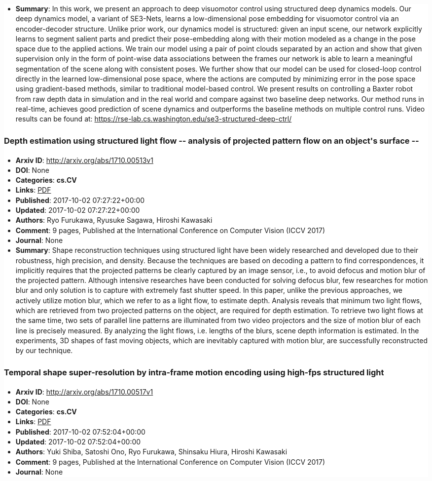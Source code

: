 - **Summary**: In this work, we present an approach to deep visuomotor control using structured deep dynamics models. Our deep dynamics model, a variant of SE3-Nets, learns a low-dimensional pose embedding for visuomotor control via an encoder-decoder structure. Unlike prior work, our dynamics model is structured: given an input scene, our network explicitly learns to segment salient parts and predict their pose-embedding along with their motion modeled as a change in the pose space due to the applied actions. We train our model using a pair of point clouds separated by an action and show that given supervision only in the form of point-wise data associations between the frames our network is able to learn a meaningful segmentation of the scene along with consistent poses. We further show that our model can be used for closed-loop control directly in the learned low-dimensional pose space, where the actions are computed by minimizing error in the pose space using gradient-based methods, similar to traditional model-based control. We present results on controlling a Baxter robot from raw depth data in simulation and in the real world and compare against two baseline deep networks. Our method runs in real-time, achieves good prediction of scene dynamics and outperforms the baseline methods on multiple control runs. Video results can be found at: https://rse-lab.cs.washington.edu/se3-structured-deep-ctrl/



### Depth estimation using structured light flow -- analysis of projected pattern flow on an object's surface --
- **Arxiv ID**: http://arxiv.org/abs/1710.00513v1
- **DOI**: None
- **Categories**: **cs.CV**
- **Links**: [PDF](http://arxiv.org/pdf/1710.00513v1)
- **Published**: 2017-10-02 07:27:22+00:00
- **Updated**: 2017-10-02 07:27:22+00:00
- **Authors**: Ryo Furukawa, Ryusuke Sagawa, Hiroshi Kawasaki
- **Comment**: 9 pages, Published at the International Conference on Computer Vision
  (ICCV 2017)
- **Journal**: None
- **Summary**: Shape reconstruction techniques using structured light have been widely researched and developed due to their robustness, high precision, and density. Because the techniques are based on decoding a pattern to find correspondences, it implicitly requires that the projected patterns be clearly captured by an image sensor, i.e., to avoid defocus and motion blur of the projected pattern. Although intensive researches have been conducted for solving defocus blur, few researches for motion blur and only solution is to capture with extremely fast shutter speed. In this paper, unlike the previous approaches, we actively utilize motion blur, which we refer to as a light flow, to estimate depth. Analysis reveals that minimum two light flows, which are retrieved from two projected patterns on the object, are required for depth estimation. To retrieve two light flows at the same time, two sets of parallel line patterns are illuminated from two video projectors and the size of motion blur of each line is precisely measured. By analyzing the light flows, i.e. lengths of the blurs, scene depth information is estimated. In the experiments, 3D shapes of fast moving objects, which are inevitably captured with motion blur, are successfully reconstructed by our technique.



### Temporal shape super-resolution by intra-frame motion encoding using high-fps structured light
- **Arxiv ID**: http://arxiv.org/abs/1710.00517v1
- **DOI**: None
- **Categories**: **cs.CV**
- **Links**: [PDF](http://arxiv.org/pdf/1710.00517v1)
- **Published**: 2017-10-02 07:52:04+00:00
- **Updated**: 2017-10-02 07:52:04+00:00
- **Authors**: Yuki Shiba, Satoshi Ono, Ryo Furukawa, Shinsaku Hiura, Hiroshi Kawasaki
- **Comment**: 9 pages, Published at the International Conference on Computer Vision
  (ICCV 2017)
- **Journal**: None
